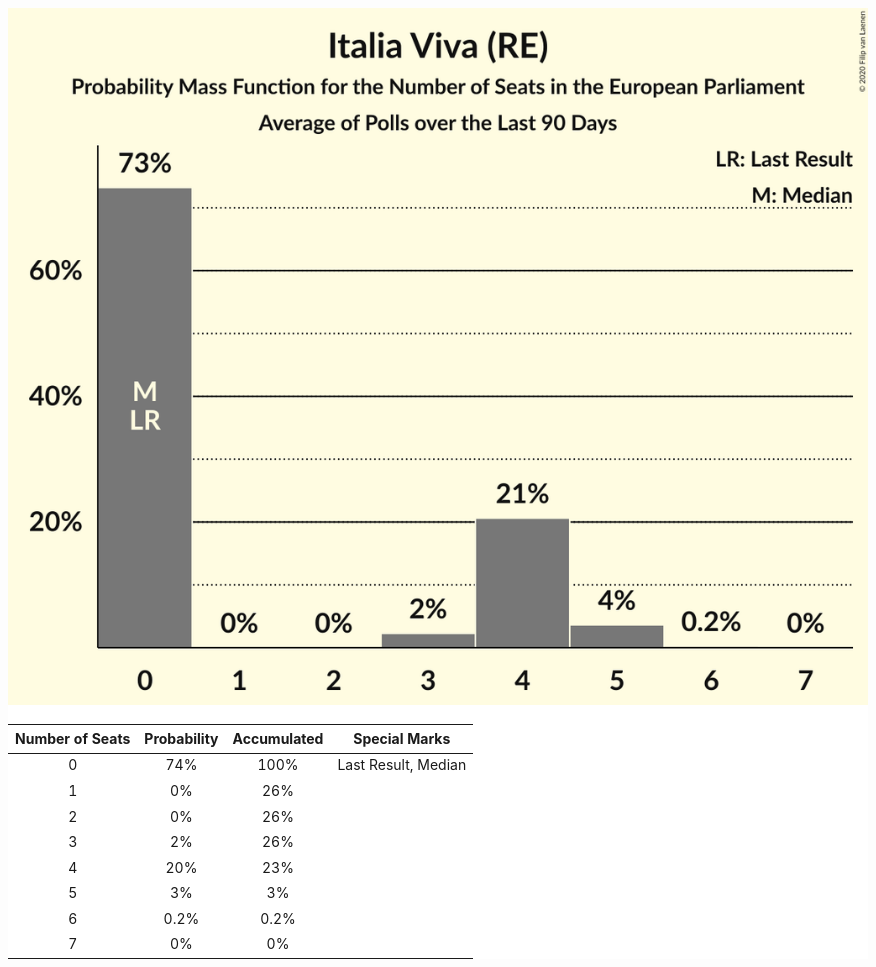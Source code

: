 ![Graph with seats probability mass function not yet produced](average-2020-05-31-seats-pmf-italiavivare.png "Seats Probability Mass Function")

| Number of Seats | Probability | Accumulated | Special Marks |
|:---------------:|:-----------:|:-----------:|:-------------:|
| 0 | 74% | 100% | Last Result, Median |
| 1 | 0% | 26% |  |
| 2 | 0% | 26% |  |
| 3 | 2% | 26% |  |
| 4 | 20% | 23% |  |
| 5 | 3% | 3% |  |
| 6 | 0.2% | 0.2% |  |
| 7 | 0% | 0% |  |
